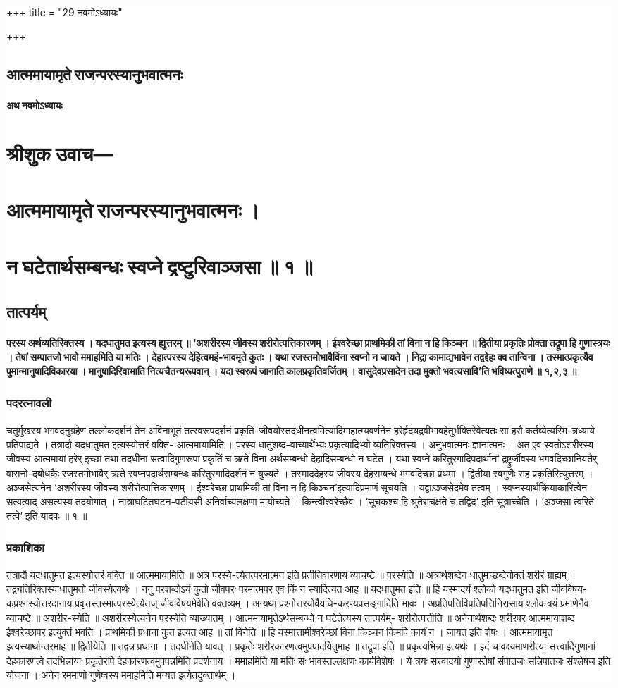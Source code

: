 +++
title = "29 नवमोऽध्यायः"

+++


## आत्ममायामृते राजन्परस्यानुभवात्मनः

**अथ नवमोऽध्यायः**

# श्रीशुक उवाच—

# आत्ममायामृते राजन्परस्यानुभवात्मनः ।

# न घटेतार्थसम्बन्धः स्वप्ने द्रष्टुरिवाञ्जसा ॥ १ ॥

## **तात्पर्यम्**

**परस्य अर्थव्यतिरिक्तस्य । यदधातुमत इत्यस्य ह्युत्तरम् ॥ ‘अशरीरस्य जीवस्य शरीरोत्पत्तिकारणम् । ईश्वरेच्छा प्राथमिकी तां विना न हि किञ्चन ॥ द्वितीया प्रकृतिः प्रोक्ता तद्रूपा हि गुणास्त्रयः । तेषां सम्पातजो भावो ममाहमिति या मतिः । देहात्परस्य देहित्वमहं-भावमृते कुतः । यथा रजस्तमोभावैर्विना स्वप्नो न जायते । निद्रा कामाद्यभावेन तद्वद्देहः क्व तान्विना । तस्मात्प्रकृत्यैव पुमान्मानुषादिविकारया । मानुषादिरिवाभाति नित्यचैतन्यरूपवान् । यदा स्वरूपं जानाति कालप्रकृतिवर्जितम् । वासुदेवप्रसादेन तदा मुक्तो भवत्यसावि’ति भविष्यत्पुराणे ॥ १,२,३ ॥**

### **पदरत्नावली**

चतुर्मुखस्य भगवदनुग्रहेण तल्लोकदर्शनं तेन अविनाभूतं तत्स्वरूपदर्शनं प्रकृति-जीवयोस्तदधीनत्वमित्यादिमाहात्म्यवर्णनेन हरेर्हृदयद्रवीभावहेतुर्भक्तिरेवेत्यतः सा हरौ कर्तव्येत्यस्मि-न्नध्याये प्रतिपाद्यते । तत्रादौ यदधातुमत इत्यस्योत्तरं वक्ति- आत्ममायामिति ॥ परस्य धातुशब्द-वाच्यार्थेभ्यः प्रकृत्यादिभ्यो व्यतिरिक्तस्य । अनुभवात्मनः ज्ञानात्मनः । अत एव स्वतोऽशरीरस्य जीवस्य आत्ममायां हरेर् इच्छां तथा तदधीनां सत्वादिगुणरूपां प्रकृतिं च ऋते विना अर्थसम्बन्धो देहादिसम्बन्धो न घटेत । यथा स्वप्ने करितुरगादिपदार्थानां द्रष्ट्रुर्जीवस्य भगवदिच्छानियतैर् वासनो-द्बोधकैः रजस्तमोभावैर् ऋते स्वप्नपदार्थसम्बन्धः करितुरगादिदर्शनं न युज्यते । तस्माददेहस्य जीवस्य देहसम्बन्धे भगवदिच्छा प्रथमा । द्वितीया स्वगुणैः सह प्रकृतिरित्युत्तरम् । अञ्जसेत्यनेन ‘अशरीरस्य जीवस्य शरीरोत्पात्तिकारणम् । ईश्वरेच्छा प्राथमिकी तां विना न हि किञ्चन’इत्यादिप्रमाणं सूचयति । यद्वाऽञ्जसेदमेव तत्वम् । स्वप्नस्यार्थक्रियाकारित्वेन सत्यत्वाद् असत्यस्य तदयोगात् । नात्राघटितघटन-पटीयसी अनिर्वाच्यलक्षणा मायोच्यते । किन्त्वीश्वरेच्छैव । ‘सूचकश्च हि श्रुतेराचक्षते च तद्विद’ इति सूत्राच्चेति । ‘अञ्जसा त्वरिते तत्वे’ इति यादवः ॥ १ ॥

### **प्रकाशिका**

तत्रादौ यदधातुमत इत्यस्योत्तरं वक्ति ॥ आत्ममायामिति ॥ अत्र परस्ये-त्येतत्परमात्मन इति प्रतीतिवारणाय व्याचष्टे ॥ परस्येति ॥ अत्रार्थशब्देन धातुमच्छब्देनोक्तं शरीरं ग्राह्यम् । तद्व्यतिरिक्तस्याधातुमतो जीवस्येत्यर्थः । ननु परशब्दोऽयं कुतो जीवपरः परमात्मपर एव किं न स्यादित्यत आह ॥ यदधातुमत इति ॥ हि यस्मादयं श्लोको यदधातुमत इति जीवविषय-कप्रश्नस्योत्तरदानाय प्रवृत्तस्तस्मात्परस्येत्येतज् जीवविषयमेवेति वक्तव्यम् । अन्यथा प्रश्नोत्तरयोर्वैयधि-करण्यप्रसङ्गादिति भावः । अप्रतिपत्तिविप्रतिपत्तिनिरासाय श्लोकत्रयं प्रमाणेनैव व्याचष्टे ॥ अशरीर-स्येति ॥ अशरीरस्येत्यनेन परस्येति व्याख्यातम् । आत्ममायामृतेऽर्थसम्बन्धो न घटेतेत्यस्य तात्पर्यम्- शरीरोत्पत्तीति ॥ अनेनार्थशब्दः शरीरपर आत्ममायाशब्द ईश्वरेच्छापर इत्युक्तं भवति । प्राथमिकी प्रधाना कुत इत्यत आह ॥ तां विनेति ॥ हि यस्मात्तामीश्वरेच्छां विना किञ्चन किमपि कार्यं न । जायत इति शेषः । आत्ममायामृत इत्यस्यार्थान्तरमाह ॥ द्वितीयेति ॥ तद्वन्न प्रधाना । तदधीनेति यावत् । प्रकृतेः शरीरकारणत्वमुपपादयितुमाह ॥ तद्रूपा इति ॥ प्रकृत्यभिन्ना इत्यर्थः । इदं च वक्ष्यमाणरीत्या सत्त्वादिगुणानां देहकारणत्वे तदभिन्नायाः प्रकृतेरपि देहकारणत्वमुपपन्नमिति प्रदर्शनाय । ममाहमिति या मतिः सः भावस्तल्लक्षणः कार्यविशेषः । ये त्रयः सत्त्वादयो गुणास्तेषां संपातजः सन्निपातजः संश्लेषज इति योजना । अनेन रममाणो गुणेष्वस्य ममाहमिति मन्यत इत्येतदुक्तार्थम् ।
